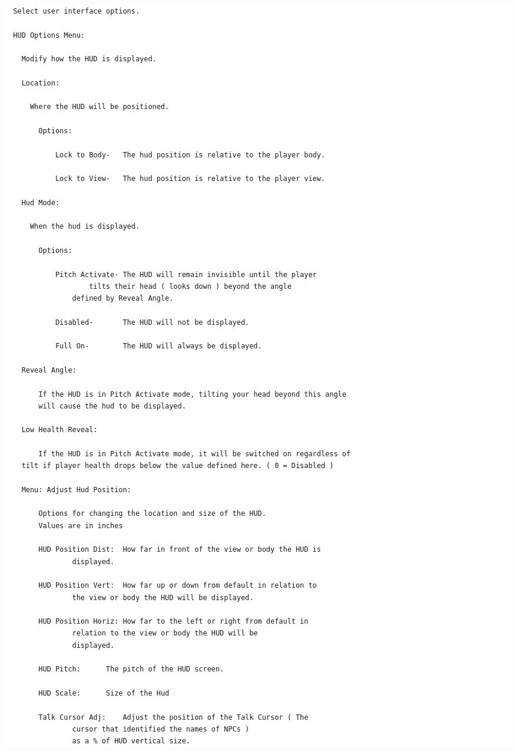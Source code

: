 	  Select user interface options.

	  HUD Options Menu:

	    Modify how the HUD is displayed.

	    Location:

	      Where the HUD will be positioned.

	        Options:

	            Lock to Body-	The hud position is relative to the player body.

	            Lock to View-	The hud position is relative to the player view.

	    Hud Mode:

	      When the hud is displayed.

	        Options:

	            Pitch Activate-	The HUD will remain invisible until the player
		    			tilts their head ( looks down ) beyond the angle
					defined by Reveal Angle.

	            Disabled-		The HUD will not be displayed.

	            Full On-		The HUD will always be displayed.

	    Reveal Angle:

	        If the HUD is in Pitch Activate mode, tilting your head beyond this angle
	        will cause the hud to be displayed.

	    Low Health Reveal:

	        If the HUD is in Pitch Activate mode, it will be switched on regardless of
		tilt if player health drops below the value defined here. ( 0 = Disabled )

	    Menu: Adjust Hud Position:

	        Options for changing the location and size of the HUD.
	        Values are in inches

	        HUD Position Dist:	How far in front of the view or body the HUD is
					displayed.

	        HUD Position Vert: 	How far up or down from default in relation to
					the view or body the HUD will be displayed.

	        HUD Position Horiz:	How far to the left or right from default in
					relation to the view or body the HUD will be
					displayed.

	        HUD Pitch:		The pitch of the HUD screen.

	        HUD Scale:		Size of the Hud

	        Talk Cursor Adj:	Adjust the position of the Talk Cursor ( The
					cursor that identified the names of NPCs )
					as a % of HUD vertical size.
